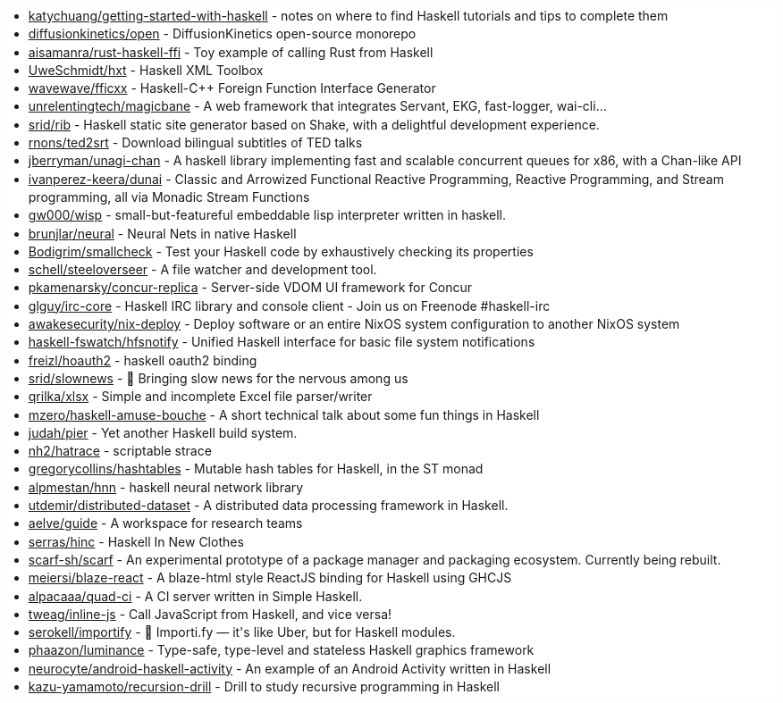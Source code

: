 * [katychuang/getting-started-with-haskell](https://github.com/katychuang/getting-started-with-haskell) - notes on where to find Haskell tutorials and tips to complete them
* [diffusionkinetics/open](https://github.com/diffusionkinetics/open) - DiffusionKinetics open-source monorepo
* [aisamanra/rust-haskell-ffi](https://github.com/aisamanra/rust-haskell-ffi) - Toy example of calling Rust from Haskell
* [UweSchmidt/hxt](https://github.com/UweSchmidt/hxt) - Haskell XML Toolbox
* [wavewave/fficxx](https://github.com/wavewave/fficxx) - Haskell-C++ Foreign Function Interface Generator
* [unrelentingtech/magicbane](https://github.com/unrelentingtech/magicbane) - A web framework that integrates Servant, EKG, fast-logger, wai-cli…
* [srid/rib](https://github.com/srid/rib) - Haskell static site generator based on Shake, with a delightful development experience.
* [rnons/ted2srt](https://github.com/rnons/ted2srt) - Download bilingual subtitles of TED talks
* [jberryman/unagi-chan](https://github.com/jberryman/unagi-chan) - A haskell library implementing fast and scalable concurrent queues for x86, with a Chan-like API
* [ivanperez-keera/dunai](https://github.com/ivanperez-keera/dunai) - Classic and Arrowized Functional Reactive Programming, Reactive Programming, and Stream programming, all via Monadic Stream Functions
* [gw000/wisp](https://github.com/gw000/wisp) - small-but-featureful embeddable lisp interpreter written in haskell.
* [brunjlar/neural](https://github.com/brunjlar/neural) - Neural Nets in native Haskell
* [Bodigrim/smallcheck](https://github.com/Bodigrim/smallcheck) - Test your Haskell code by exhaustively checking its properties
* [schell/steeloverseer](https://github.com/schell/steeloverseer) - A file watcher and development tool.
* [pkamenarsky/concur-replica](https://github.com/pkamenarsky/concur-replica) - Server-side VDOM UI framework for Concur
* [glguy/irc-core](https://github.com/glguy/irc-core) - Haskell IRC library and console client - Join us on Freenode #haskell-irc
* [awakesecurity/nix-deploy](https://github.com/awakesecurity/nix-deploy) - Deploy software or an entire NixOS system configuration to another NixOS system
* [haskell-fswatch/hfsnotify](https://github.com/haskell-fswatch/hfsnotify) - Unified Haskell interface for basic file system notifications
* [freizl/hoauth2](https://github.com/freizl/hoauth2) - haskell oauth2 binding
* [srid/slownews](https://github.com/srid/slownews) - 🐢 Bringing slow news for the nervous among us
* [qrilka/xlsx](https://github.com/qrilka/xlsx) - Simple and incomplete Excel file parser/writer
* [mzero/haskell-amuse-bouche](https://github.com/mzero/haskell-amuse-bouche) - A short technical talk about some fun things in Haskell
* [judah/pier](https://github.com/judah/pier) - Yet another Haskell build system.
* [nh2/hatrace](https://github.com/nh2/hatrace) - scriptable strace
* [gregorycollins/hashtables](https://github.com/gregorycollins/hashtables) - Mutable hash tables for Haskell, in the ST monad
* [alpmestan/hnn](https://github.com/alpmestan/hnn) - haskell neural network library
* [utdemir/distributed-dataset](https://github.com/utdemir/distributed-dataset) - A distributed data processing framework in Haskell.
* [aelve/guide](https://github.com/aelve/guide) - A workspace for research teams
* [serras/hinc](https://github.com/serras/hinc) - Haskell In New Clothes
* [scarf-sh/scarf](https://github.com/scarf-sh/scarf) - An experimental prototype of a package manager and packaging ecosystem. Currently being rebuilt.
* [meiersi/blaze-react](https://github.com/meiersi/blaze-react) - A blaze-html style ReactJS binding for Haskell using GHCJS
* [alpacaaa/quad-ci](https://github.com/alpacaaa/quad-ci) - A CI server written in Simple Haskell.
* [tweag/inline-js](https://github.com/tweag/inline-js) - Call JavaScript from Haskell, and vice versa!
* [serokell/importify](https://github.com/serokell/importify) - :space_invader: Importi.fy — it's like Uber, but for Haskell modules.
* [phaazon/luminance](https://github.com/phaazon/luminance) - Type-safe, type-level and stateless Haskell graphics framework
* [neurocyte/android-haskell-activity](https://github.com/neurocyte/android-haskell-activity) - An example of an Android Activity written in Haskell
* [kazu-yamamoto/recursion-drill](https://github.com/kazu-yamamoto/recursion-drill) - Drill to study recursive programming in Haskell